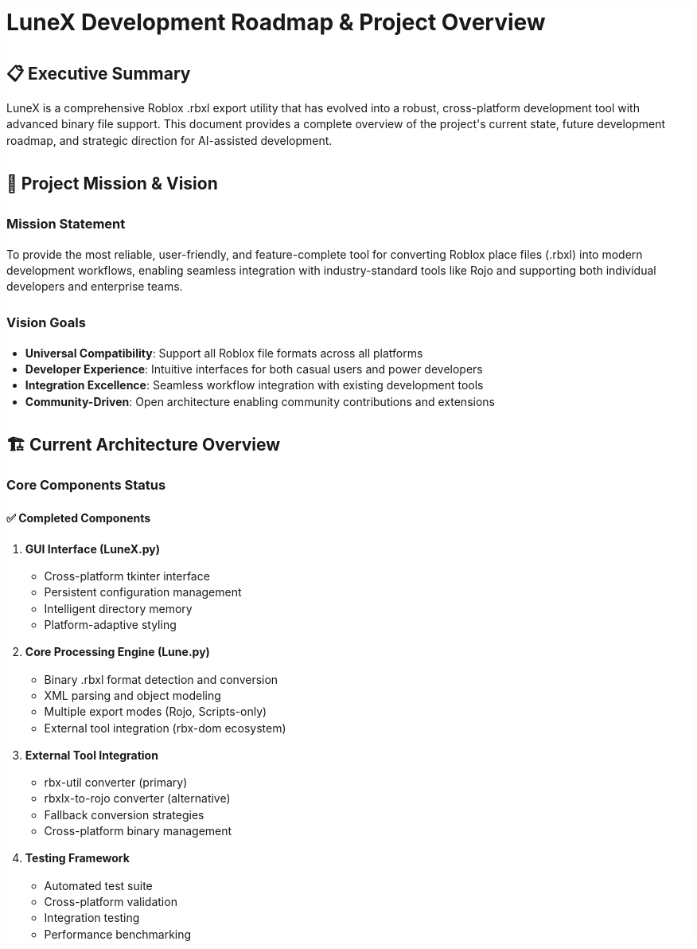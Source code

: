 # LuneX Development Roadmap & Project Overview

## 📋 Executive Summary

LuneX is a comprehensive Roblox .rbxl export utility that has evolved into a robust, cross-platform development tool with advanced binary file support. This document provides a complete overview of the project's current state, future development roadmap, and strategic direction for AI-assisted development.

## 🎯 Project Mission & Vision

### Mission Statement
To provide the most reliable, user-friendly, and feature-complete tool for converting Roblox place files (.rbxl) into modern development workflows, enabling seamless integration with industry-standard tools like Rojo and supporting both individual developers and enterprise teams.

### Vision Goals
- **Universal Compatibility**: Support all Roblox file formats across all platforms
- **Developer Experience**: Intuitive interfaces for both casual users and power developers
- **Integration Excellence**: Seamless workflow integration with existing development tools
- **Community-Driven**: Open architecture enabling community contributions and extensions

## 🏗️ Current Architecture Overview

### Core Components Status

#### ✅ Completed Components
1. **GUI Interface (LuneX.py)**
   - Cross-platform tkinter interface
   - Persistent configuration management
   - Intelligent directory memory
   - Platform-adaptive styling

2. **Core Processing Engine (Lune.py)**
   - Binary .rbxl format detection and conversion
   - XML parsing and object modeling
   - Multiple export modes (Rojo, Scripts-only)
   - External tool integration (rbx-dom ecosystem)

3. **External Tool Integration**
   - rbx-util converter (primary)
   - rbxlx-to-rojo converter (alternative)
   - Fallback conversion strategies
   - Cross-platform binary management

4. **Testing Framework**
   - Automated test suite
   - Cross-platform validation
   - Integration testing
   - Performance benchmarking
